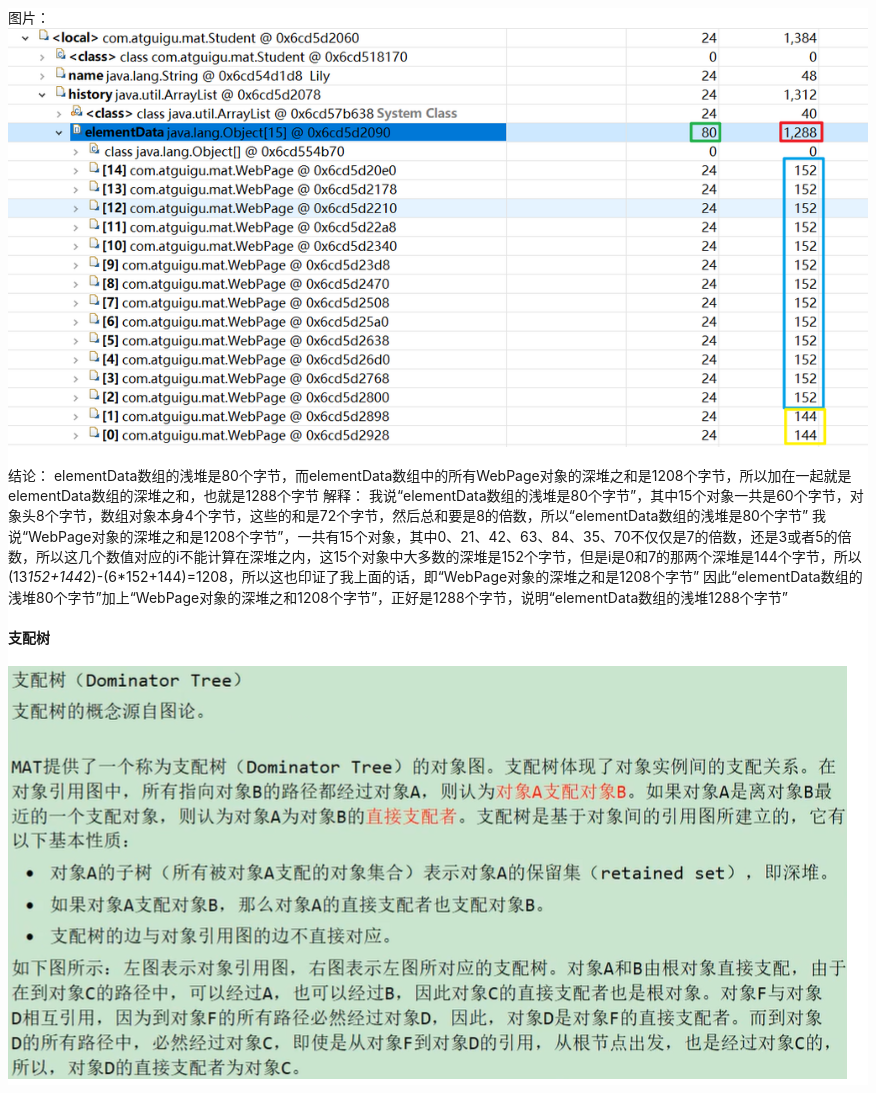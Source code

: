 图片：![image-20220510155705471](03-JVM监控及诊断工具-GUI篇/image-20220510155705471.png)

结论：
elementData数组的浅堆是80个字节，而elementData数组中的所有WebPage对象的深堆之和是1208个字节，所以加在一起就是elementData数组的深堆之和，也就是1288个字节
解释：
我说“elementData数组的浅堆是80个字节”，其中15个对象一共是60个字节，对象头8个字节，数组对象本身4个字节，这些的和是72个字节，然后总和要是8的倍数，所以“elementData数组的浅堆是80个字节”
我说“WebPage对象的深堆之和是1208个字节”，一共有15个对象，其中0、21、42、63、84、35、70不仅仅是7的倍数，还是3或者5的倍数，所以这几个数值对应的i不能计算在深堆之内，这15个对象中大多数的深堆是152个字节，但是i是0和7的那两个深堆是144个字节，所以(13*152+144*2)-(6*152+144)=1208，所以这也印证了我上面的话，即“WebPage对象的深堆之和是1208个字节”
因此“elementData数组的浅堆80个字节”加上“WebPage对象的深堆之和1208个字节”，正好是1288个字节，说明“elementData数组的浅堆1288个字节”

#### 支配树

![image-20220510163159419](03-JVM监控及诊断工具-GUI篇/image-20220510163159419.png)
